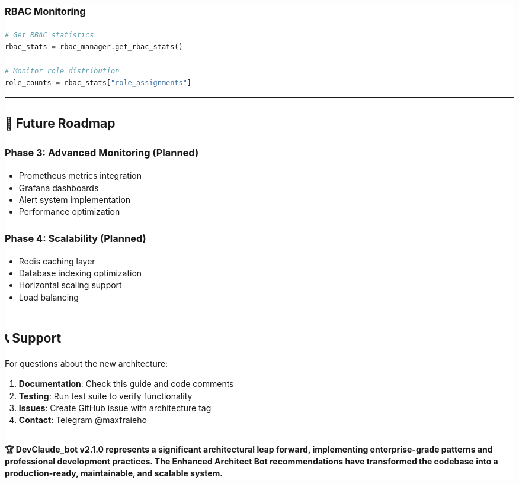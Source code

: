### **RBAC Monitoring**

```python
# Get RBAC statistics
rbac_stats = rbac_manager.get_rbac_stats()

# Monitor role distribution
role_counts = rbac_stats["role_assignments"]
```

---

## 🔮 Future Roadmap

### **Phase 3: Advanced Monitoring** (Planned)
- Prometheus metrics integration
- Grafana dashboards
- Alert system implementation
- Performance optimization

### **Phase 4: Scalability** (Planned)
- Redis caching layer
- Database indexing optimization
- Horizontal scaling support
- Load balancing

---

## 📞 Support

For questions about the new architecture:

1. **Documentation**: Check this guide and code comments
2. **Testing**: Run test suite to verify functionality
3. **Issues**: Create GitHub issue with architecture tag
4. **Contact**: Telegram @maxfraieho

---

**🏆 DevClaude_bot v2.1.0 represents a significant architectural leap forward, implementing enterprise-grade patterns and professional development practices. The Enhanced Architect Bot recommendations have transformed the codebase into a production-ready, maintainable, and scalable system.**